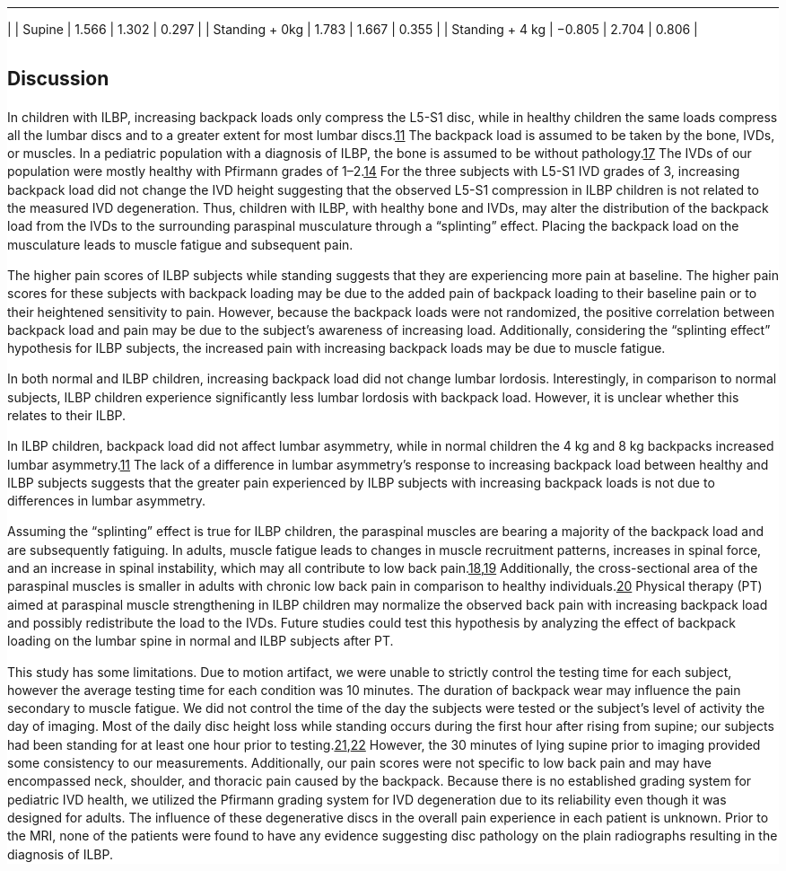 * * *

 |
| Supine | 1.566 | 1.302 | 0.297 |
| Standing + 0kg | 1.783 | 1.667 | 0.355 |
| Standing + 4 kg | −0.805 | 2.704 | 0.806 |

## Discussion

In children with ILBP, increasing backpack loads only compress the L5-S1 disc, while in healthy children the same loads compress all the lumbar discs and to a greater extent for most lumbar discs.[11](#R11) The backpack load is assumed to be taken by the bone, IVDs, or muscles. In a pediatric population with a diagnosis of ILBP, the bone is assumed to be without pathology.[17](#R17) The IVDs of our population were mostly healthy with Pfirmann grades of 1–2.[14](#R14) For the three subjects with L5-S1 IVD grades of 3, increasing backpack load did not change the IVD height suggesting that the observed L5-S1 compression in ILBP children is not related to the measured IVD degeneration. Thus, children with ILBP, with healthy bone and IVDs, may alter the distribution of the backpack load from the IVDs to the surrounding paraspinal musculature through a “splinting” effect. Placing the backpack load on the musculature leads to muscle fatigue and subsequent pain.

The higher pain scores of ILBP subjects while standing suggests that they are experiencing more pain at baseline. The higher pain scores for these subjects with backpack loading may be due to the added pain of backpack loading to their baseline pain or to their heightened sensitivity to pain. However, because the backpack loads were not randomized, the positive correlation between backpack load and pain may be due to the subject’s awareness of increasing load. Additionally, considering the “splinting effect” hypothesis for ILBP subjects, the increased pain with increasing backpack loads may be due to muscle fatigue.

In both normal and ILBP children, increasing backpack load did not change lumbar lordosis. Interestingly, in comparison to normal subjects, ILBP children experience significantly less lumbar lordosis with backpack load. However, it is unclear whether this relates to their ILBP.

In ILBP children, backpack load did not affect lumbar asymmetry, while in normal children the 4 kg and 8 kg backpacks increased lumbar asymmetry.[11](#R11) The lack of a difference in lumbar asymmetry’s response to increasing backpack load between healthy and ILBP subjects suggests that the greater pain experienced by ILBP subjects with increasing backpack loads is not due to differences in lumbar asymmetry.

Assuming the “splinting” effect is true for ILBP children, the paraspinal muscles are bearing a majority of the backpack load and are subsequently fatiguing. In adults, muscle fatigue leads to changes in muscle recruitment patterns, increases in spinal force, and an increase in spinal instability, which may all contribute to low back pain.[18](#R18),[19](#R19) Additionally, the cross-sectional area of the paraspinal muscles is smaller in adults with chronic low back pain in comparison to healthy individuals.[20](#R20) Physical therapy (PT) aimed at paraspinal muscle strengthening in ILBP children may normalize the observed back pain with increasing backpack load and possibly redistribute the load to the IVDs. Future studies could test this hypothesis by analyzing the effect of backpack loading on the lumbar spine in normal and ILBP subjects after PT.

This study has some limitations. Due to motion artifact, we were unable to strictly control the testing time for each subject, however the average testing time for each condition was 10 minutes. The duration of backpack wear may influence the pain secondary to muscle fatigue. We did not control the time of the day the subjects were tested or the subject’s level of activity the day of imaging. Most of the daily disc height loss while standing occurs during the first hour after rising from supine; our subjects had been standing for at least one hour prior to testing.[21](#R21),[22](#R22) However, the 30 minutes of lying supine prior to imaging provided some consistency to our measurements. Additionally, our pain scores were not specific to low back pain and may have encompassed neck, shoulder, and thoracic pain caused by the backpack. Because there is no established grading system for pediatric IVD health, we utilized the Pfirmann grading system for IVD degeneration due to its reliability even though it was designed for adults. The influence of these degenerative discs in the overall pain experience in each patient is unknown. Prior to the MRI, none of the patients were found to have any evidence suggesting disc pathology on the plain radiographs resulting in the diagnosis of ILBP.
